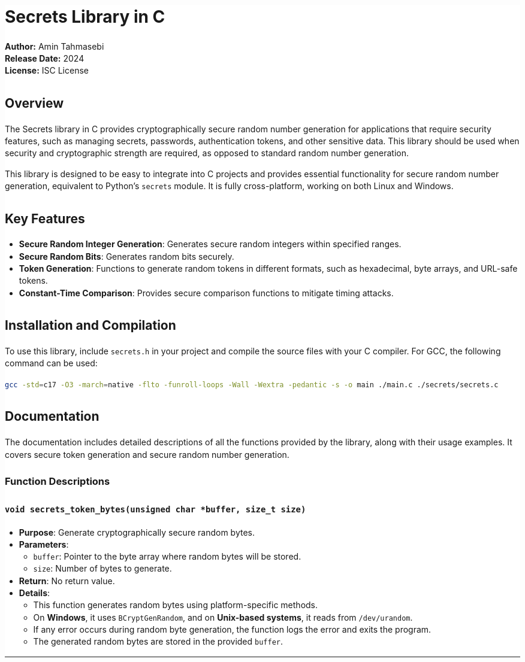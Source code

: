# Secrets Library in C

**Author:** Amin Tahmasebi  
**Release Date:** 2024  
**License:** ISC License

## Overview

The Secrets library in C provides cryptographically secure random number generation for applications that require security features, such as managing secrets, passwords, authentication tokens, and other sensitive data. This library should be used when security and cryptographic strength are required, as opposed to standard random number generation.

This library is designed to be easy to integrate into C projects and provides essential functionality for secure random number generation, equivalent to Python’s `secrets` module. It is fully cross-platform, working on both Linux and Windows.

## Key Features

- **Secure Random Integer Generation**: Generates secure random integers within specified ranges.
- **Secure Random Bits**: Generates random bits securely.
- **Token Generation**: Functions to generate random tokens in different formats, such as hexadecimal, byte arrays, and URL-safe tokens.
- **Constant-Time Comparison**: Provides secure comparison functions to mitigate timing attacks.

## Installation and Compilation

To use this library, include `secrets.h` in your project and compile the source files with your C compiler. For GCC, the following command can be used:

```bash
gcc -std=c17 -O3 -march=native -flto -funroll-loops -Wall -Wextra -pedantic -s -o main ./main.c ./secrets/secrets.c
```

## Documentation

The documentation includes detailed descriptions of all the functions provided by the library, along with their usage examples. It covers secure token generation and secure random number generation.

### Function Descriptions

### `void secrets_token_bytes(unsigned char *buffer, size_t size)`

- **Purpose**: Generate cryptographically secure random bytes.
- **Parameters**:
  - `buffer`: Pointer to the byte array where random bytes will be stored.
  - `size`: Number of bytes to generate.
- **Return**: No return value.
- **Details**:
  - This function generates random bytes using platform-specific methods.
  - On **Windows**, it uses `BCryptGenRandom`, and on **Unix-based systems**, it reads from `/dev/urandom`.
  - If any error occurs during random byte generation, the function logs the error and exits the program.
  - The generated random bytes are stored in the provided `buffer`.

---